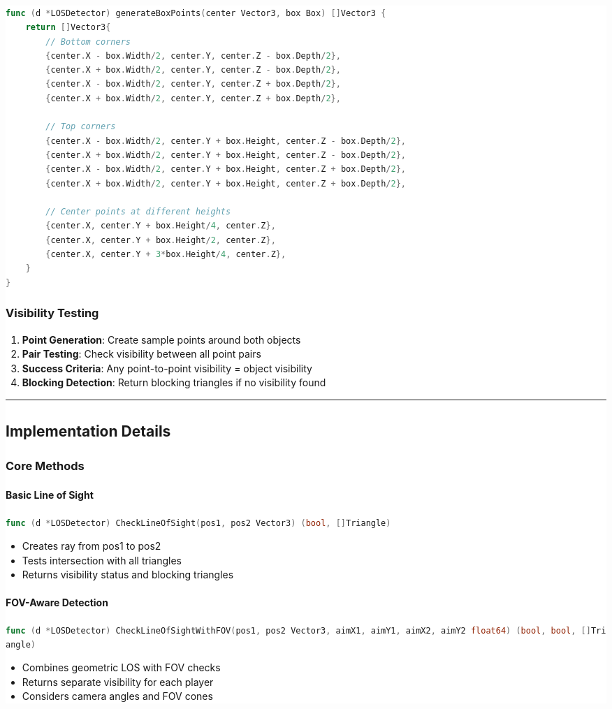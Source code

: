 ```go
func (d *LOSDetector) generateBoxPoints(center Vector3, box Box) []Vector3 {
    return []Vector3{
        // Bottom corners
        {center.X - box.Width/2, center.Y, center.Z - box.Depth/2},
        {center.X + box.Width/2, center.Y, center.Z - box.Depth/2},
        {center.X - box.Width/2, center.Y, center.Z + box.Depth/2},
        {center.X + box.Width/2, center.Y, center.Z + box.Depth/2},
        
        // Top corners
        {center.X - box.Width/2, center.Y + box.Height, center.Z - box.Depth/2},
        {center.X + box.Width/2, center.Y + box.Height, center.Z - box.Depth/2},
        {center.X - box.Width/2, center.Y + box.Height, center.Z + box.Depth/2},
        {center.X + box.Width/2, center.Y + box.Height, center.Z + box.Depth/2},
        
        // Center points at different heights
        {center.X, center.Y + box.Height/4, center.Z},
        {center.X, center.Y + box.Height/2, center.Z},
        {center.X, center.Y + 3*box.Height/4, center.Z},
    }
}
```

### Visibility Testing

1. **Point Generation**: Create sample points around both objects
2. **Pair Testing**: Check visibility between all point pairs
3. **Success Criteria**: Any point-to-point visibility = object visibility
4. **Blocking Detection**: Return blocking triangles if no visibility found

---

## Implementation Details

### Core Methods

#### Basic Line of Sight
```go
func (d *LOSDetector) CheckLineOfSight(pos1, pos2 Vector3) (bool, []Triangle)
```
- Creates ray from pos1 to pos2
- Tests intersection with all triangles
- Returns visibility status and blocking triangles

#### FOV-Aware Detection
```go
func (d *LOSDetector) CheckLineOfSightWithFOV(pos1, pos2 Vector3, aimX1, aimY1, aimX2, aimY2 float64) (bool, bool, []Triangle)
```
- Combines geometric LOS with FOV checks
- Returns separate visibility for each player
- Considers camera angles and FOV cones
